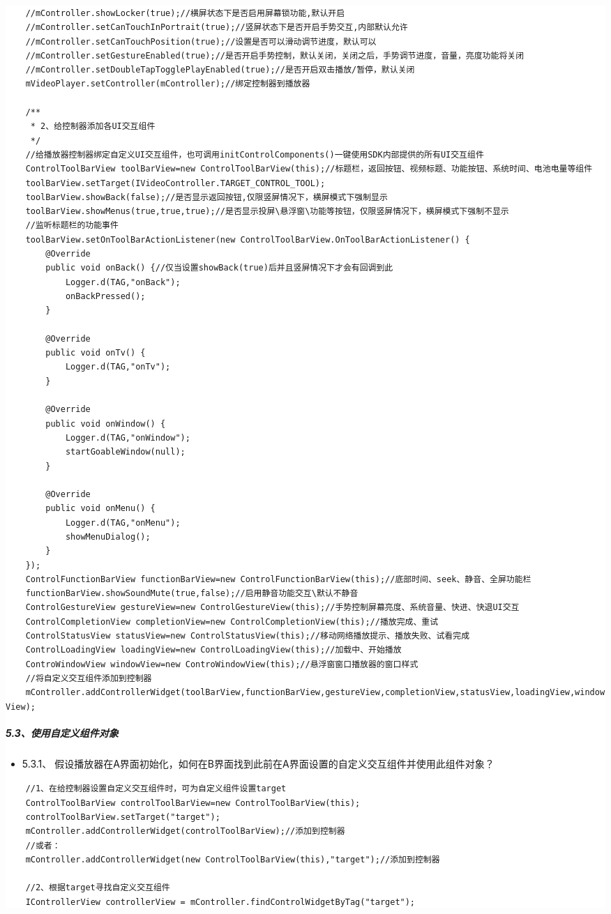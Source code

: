 ```
    //mController.showLocker(true);//横屏状态下是否启用屏幕锁功能,默认开启
    //mController.setCanTouchInPortrait(true);//竖屏状态下是否开启手势交互,内部默认允许
    //mController.setCanTouchPosition(true);//设置是否可以滑动调节进度，默认可以
    //mController.setGestureEnabled(true);//是否开启手势控制，默认关闭，关闭之后，手势调节进度，音量，亮度功能将关闭
    //mController.setDoubleTapTogglePlayEnabled(true);//是否开启双击播放/暂停，默认关闭
    mVideoPlayer.setController(mController);//绑定控制器到播放器

    /**
     * 2、给控制器添加各UI交互组件
     */
    //给播放器控制器绑定自定义UI交互组件，也可调用initControlComponents()一键使用SDK内部提供的所有UI交互组件
    ControlToolBarView toolBarView=new ControlToolBarView(this);//标题栏，返回按钮、视频标题、功能按钮、系统时间、电池电量等组件
    toolBarView.setTarget(IVideoController.TARGET_CONTROL_TOOL);
    toolBarView.showBack(false);//是否显示返回按钮,仅限竖屏情况下，横屏模式下强制显示
    toolBarView.showMenus(true,true,true);//是否显示投屏\悬浮窗\功能等按钮，仅限竖屏情况下，横屏模式下强制不显示
    //监听标题栏的功能事件
    toolBarView.setOnToolBarActionListener(new ControlToolBarView.OnToolBarActionListener() {
        @Override
        public void onBack() {//仅当设置showBack(true)后并且竖屏情况下才会有回调到此
            Logger.d(TAG,"onBack");
            onBackPressed();
        }

        @Override
        public void onTv() {
            Logger.d(TAG,"onTv");
        }

        @Override
        public void onWindow() {
            Logger.d(TAG,"onWindow");
            startGoableWindow(null);
        }

        @Override
        public void onMenu() {
            Logger.d(TAG,"onMenu");
            showMenuDialog();
        }
    });
    ControlFunctionBarView functionBarView=new ControlFunctionBarView(this);//底部时间、seek、静音、全屏功能栏
    functionBarView.showSoundMute(true,false);//启用静音功能交互\默认不静音
    ControlGestureView gestureView=new ControlGestureView(this);//手势控制屏幕亮度、系统音量、快进、快退UI交互
    ControlCompletionView completionView=new ControlCompletionView(this);//播放完成、重试
    ControlStatusView statusView=new ControlStatusView(this);//移动网络播放提示、播放失败、试看完成
    ControlLoadingView loadingView=new ControlLoadingView(this);//加载中、开始播放
    ControWindowView windowView=new ControWindowView(this);//悬浮窗窗口播放器的窗口样式
    //将自定义交互组件添加到控制器
    mController.addControllerWidget(toolBarView,functionBarView,gestureView,completionView,statusView,loadingView,windowView);
```
##### 5.3、使用自定义组件对象
* 5.3.1、 假设播放器在A界面初始化，如何在B界面找到此前在A界面设置的自定义交互组件并使用此组件对象？
```
    //1、在给控制器设置自定义交互组件时，可为自定义组件设置target
    ControlToolBarView controlToolBarView=new ControlToolBarView(this);
    controlToolBarView.setTarget("target");
    mController.addControllerWidget(controlToolBarView);//添加到控制器
    //或者：
    mController.addControllerWidget(new ControlToolBarView(this),"target");//添加到控制器

    //2、根据target寻找自定义交互组件
    IControllerView controllerView = mController.findControlWidgetByTag("target");
```